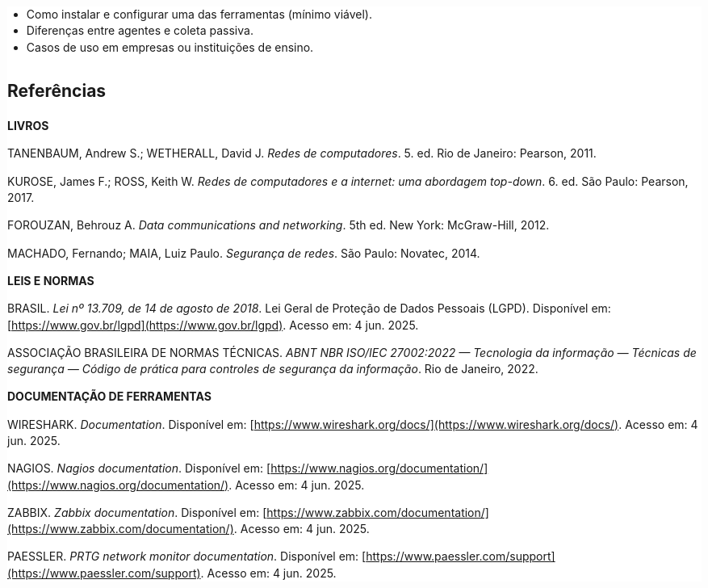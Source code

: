 * Como instalar e configurar uma das ferramentas (mínimo viável).
* Diferenças entre agentes e coleta passiva.
* Casos de uso em empresas ou instituições de ensino.


## Referências

**LIVROS**

TANENBAUM, Andrew S.; WETHERALL, David J. *Redes de computadores*. 5. ed. Rio de Janeiro: Pearson, 2011.

KUROSE, James F.; ROSS, Keith W. *Redes de computadores e a internet: uma abordagem top-down*. 6. ed. São Paulo: Pearson, 2017.

FOROUZAN, Behrouz A. *Data communications and networking*. 5th ed. New York: McGraw-Hill, 2012.

MACHADO, Fernando; MAIA, Luiz Paulo. *Segurança de redes*. São Paulo: Novatec, 2014.


**LEIS E NORMAS**

BRASIL. *Lei nº 13.709, de 14 de agosto de 2018*. Lei Geral de Proteção de Dados Pessoais (LGPD). Disponível em: [https://www.gov.br/lgpd](https://www.gov.br/lgpd). Acesso em: 4 jun. 2025.

ASSOCIAÇÃO BRASILEIRA DE NORMAS TÉCNICAS. *ABNT NBR ISO/IEC 27002:2022 — Tecnologia da informação — Técnicas de segurança — Código de prática para controles de segurança da informação*. Rio de Janeiro, 2022.


**DOCUMENTAÇÃO DE FERRAMENTAS**

WIRESHARK. *Documentation*. Disponível em: [https://www.wireshark.org/docs/](https://www.wireshark.org/docs/). Acesso em: 4 jun. 2025.

NAGIOS. *Nagios documentation*. Disponível em: [https://www.nagios.org/documentation/](https://www.nagios.org/documentation/). Acesso em: 4 jun. 2025.

ZABBIX. *Zabbix documentation*. Disponível em: [https://www.zabbix.com/documentation/](https://www.zabbix.com/documentation/). Acesso em: 4 jun. 2025.

PAESSLER. *PRTG network monitor documentation*. Disponível em: [https://www.paessler.com/support](https://www.paessler.com/support). Acesso em: 4 jun. 2025.

